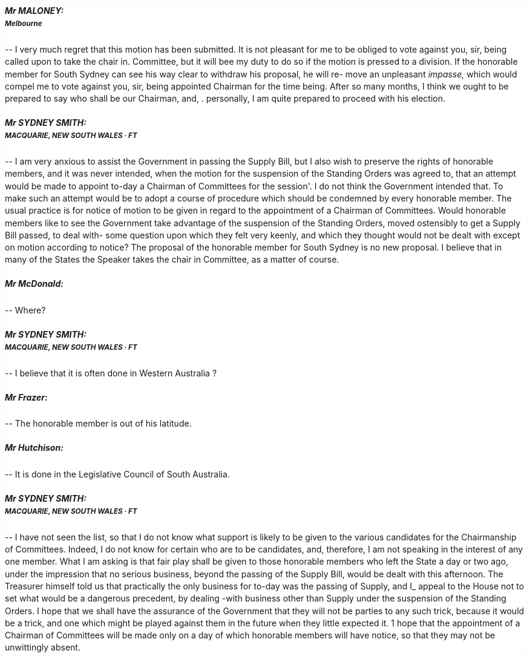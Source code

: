 ##### Mr MALONEY:<br><small class="text-muted">Melbourne</small>

-- I very much regret that this motion has been submitted. It is not pleasant for me to be obliged to vote against you, sir, being called  upon to take the chair in. Committee, but it will bee my duty to do so if the motion is pressed to a division. If the honorable member for South Sydney can see his way clear to withdraw his proposal, he will re-  move an unpleasant  *impasse,*  which would compel me to vote against you, sir, being appointed  Chairman  for the time being. After so many months, I think we ought to be prepared to say who shall be our  Chairman,  and, . personally, I am quite prepared to proceed with his election. 

##### Mr SYDNEY SMITH:<br><small class="text-muted">MACQUARIE, NEW SOUTH WALES &middot; FT</small>

-- I am very anxious to assist the Government in passing the Supply Bill, but I also wish to preserve the rights of honorable members, and it was never intended, when the motion for the suspension of the Standing Orders was agreed to, that an attempt would be made to appoint to-day a  Chairman  of Committees for the session'. I do not think the Government intended that. To make such an attempt would be to adopt a course of procedure which should be condemned by every honorable member. The usual practice is for notice of motion to be given in regard to the appointment of a  Chairman  of Committees. Would honorable members like to see the Government take advantage of the suspension of the Standing Orders, moved ostensibly to get a Supply Bill passed, to deal with- some question upon which they felt very keenly, and which they thought would not be dealt with except on motion according to notice? The proposal of the honorable member for South Sydney is no new proposal. I believe that in many of the States the  Speaker  takes the chair in Committee, as a matter of course. 

##### Mr McDonald:

--  Where? 

##### Mr SYDNEY SMITH:<br><small class="text-muted">MACQUARIE, NEW SOUTH WALES &middot; FT</small>

-- I believe that it is often done in Western Australia ? 

##### Mr Frazer:

--  The honorable member is out of his latitude. 

##### Mr Hutchison:

--  It is done in the Legislative Council of South Australia. 

##### Mr SYDNEY SMITH:<br><small class="text-muted">MACQUARIE, NEW SOUTH WALES &middot; FT</small>

-- I have not seen the list, so that I do not know what support is likely to be given to the various candidates for the Chairmanship of Committees. Indeed, I do not know for certain who are to be candidates, and, therefore, I am not speaking in the interest of any one member. What I am asking is that fair play shall be given to those honorable members who left the State a day or two ago, under the impression that no serious business, beyond the passing of the Supply Bill, would be dealt with this afternoon. The Treasurer himself told us that practically the only business for to-day was the passing of Supply, and I_ appeal to the House not to set what would be a dangerous precedent, by dealing -with business other than Supply under the suspension of the Standing Orders. I hope that we shall have the assurance of the Government that they will not be parties to any such trick, because it would be a trick, and one which might be played against them in the future when they little expected it. 1 hope that the appointment of a  Chairman  of Committees will be made only on a day of which honorable members will have notice, so that they may not be unwittingly absent. 
